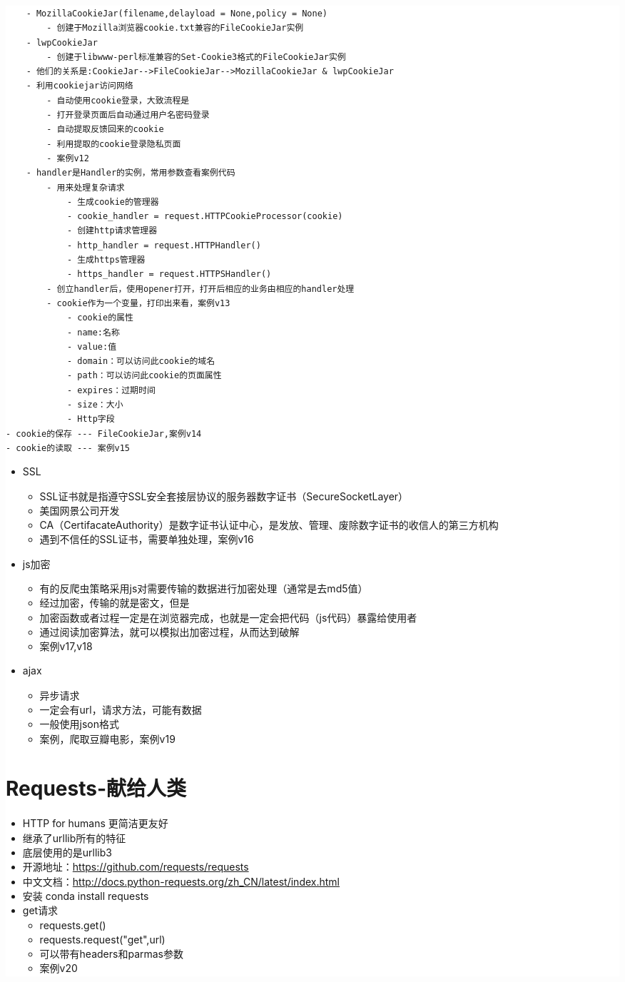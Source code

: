         - MozillaCookieJar(filename,delayload = None,policy = None)
            - 创建于Mozilla浏览器cookie.txt兼容的FileCookieJar实例
        - lwpCookieJar
            - 创建于libwww-perl标准兼容的Set-Cookie3格式的FileCookieJar实例
        - 他们的关系是:CookieJar-->FileCookieJar-->MozillaCookieJar & lwpCookieJar
        - 利用cookiejar访问网络
            - 自动使用cookie登录，大致流程是
            - 打开登录页面后自动通过用户名密码登录
            - 自动提取反馈回来的cookie
            - 利用提取的cookie登录隐私页面
            - 案例v12
        - handler是Handler的实例，常用参数查看案例代码
            - 用来处理复杂请求
                - 生成cookie的管理器
                - cookie_handler = request.HTTPCookieProcessor(cookie)
                - 创建http请求管理器
                - http_handler = request.HTTPHandler()
                - 生成https管理器
                - https_handler = request.HTTPSHandler()
            - 创立handler后，使用opener打开，打开后相应的业务由相应的handler处理
            - cookie作为一个变量，打印出来看，案例v13
                - cookie的属性
                - name:名称
                - value:值
                - domain：可以访问此cookie的域名
                - path：可以访问此cookie的页面属性
                - expires：过期时间
                - size：大小
                - Http字段    
    - cookie的保存 --- FileCookieJar,案例v14
    - cookie的读取 --- 案例v15
    
- SSL
    - SSL证书就是指遵守SSL安全套接层协议的服务器数字证书（SecureSocketLayer）
    - 美国网景公司开发
    - CA（CertifacateAuthority）是数字证书认证中心，是发放、管理、废除数字证书的收信人的第三方机构
    - 遇到不信任的SSL证书，需要单独处理，案例v16
    
    
- js加密
    - 有的反爬虫策略采用js对需要传输的数据进行加密处理（通常是去md5值）
    - 经过加密，传输的就是密文，但是
    - 加密函数或者过程一定是在浏览器完成，也就是一定会把代码（js代码）暴露给使用者
    - 通过阅读加密算法，就可以模拟出加密过程，从而达到破解
    - 案例v17,v18
    
- ajax
    - 异步请求
    - 一定会有url，请求方法，可能有数据
    - 一般使用json格式
    - 案例，爬取豆瓣电影，案例v19
    
# Requests-献给人类
- HTTP for humans 更简洁更友好
- 继承了urllib所有的特征
- 底层使用的是urllib3
- 开源地址：https://github.com/requests/requests
- 中文文档：http://docs.python-requests.org/zh_CN/latest/index.html
- 安装 conda install requests
- get请求
    - requests.get()
    - requests.request("get",url)
    - 可以带有headers和parmas参数
    - 案例v20
    
